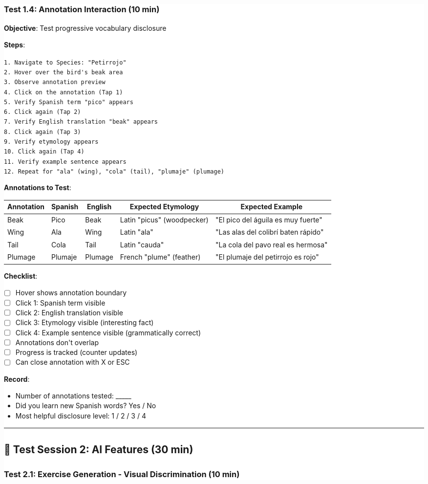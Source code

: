 
### Test 1.4: Annotation Interaction (10 min)

**Objective**: Test progressive vocabulary disclosure

**Steps**:
```
1. Navigate to Species: "Petirrojo"
2. Hover over the bird's beak area
3. Observe annotation preview
4. Click on the annotation (Tap 1)
5. Verify Spanish term "pico" appears
6. Click again (Tap 2)
7. Verify English translation "beak" appears
8. Click again (Tap 3)
9. Verify etymology appears
10. Click again (Tap 4)
11. Verify example sentence appears
12. Repeat for "ala" (wing), "cola" (tail), "plumaje" (plumage)
```

**Annotations to Test**:

| Annotation | Spanish | English | Expected Etymology | Expected Example |
|------------|---------|---------|-------------------|------------------|
| Beak | Pico | Beak | Latin "picus" (woodpecker) | "El pico del águila es muy fuerte" |
| Wing | Ala | Wing | Latin "ala" | "Las alas del colibrí baten rápido" |
| Tail | Cola | Tail | Latin "cauda" | "La cola del pavo real es hermosa" |
| Plumage | Plumaje | Plumage | French "plume" (feather) | "El plumaje del petirrojo es rojo" |

**Checklist**:
- [ ] Hover shows annotation boundary
- [ ] Click 1: Spanish term visible
- [ ] Click 2: English translation visible
- [ ] Click 3: Etymology visible (interesting fact)
- [ ] Click 4: Example sentence visible (grammatically correct)
- [ ] Annotations don't overlap
- [ ] Progress is tracked (counter updates)
- [ ] Can close annotation with X or ESC

**Record**:
- Number of annotations tested: _____
- Did you learn new Spanish words? Yes / No
- Most helpful disclosure level: 1 / 2 / 3 / 4

---

## 🧪 Test Session 2: AI Features (30 min)

### Test 2.1: Exercise Generation - Visual Discrimination (10 min)
